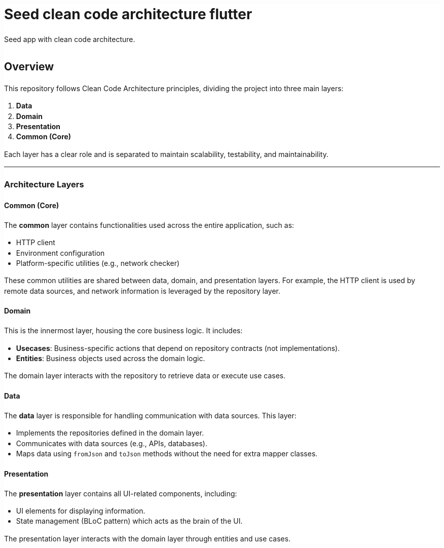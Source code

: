 # Seed clean code architecture flutter

Seed app with clean code architecture.

## Overview

This repository follows Clean Code Architecture principles, dividing the project into three main layers:
1. **Data**
2. **Domain**
3. **Presentation**
4. **Common (Core)**

Each layer has a clear role and is separated to maintain scalability, testability, and maintainability.

---

### Architecture Layers

#### Common (Core)
The **common** layer contains functionalities used across the entire application, such as:
- HTTP client
- Environment configuration
- Platform-specific utilities (e.g., network checker)

These common utilities are shared between data, domain, and presentation layers. For example, the HTTP client is used by remote data sources, and network information is leveraged by the repository layer.

#### Domain
This is the innermost layer, housing the core business logic. It includes:
- **Usecases**: Business-specific actions that depend on repository contracts (not implementations).
- **Entities**: Business objects used across the domain logic.

The domain layer interacts with the repository to retrieve data or execute use cases.

#### Data
The **data** layer is responsible for handling communication with data sources. This layer:
- Implements the repositories defined in the domain layer.
- Communicates with data sources (e.g., APIs, databases).
- Maps data using `fromJson` and `toJson` methods without the need for extra mapper classes.

#### Presentation
The **presentation** layer contains all UI-related components, including:
- UI elements for displaying information.
- State management (BLoC pattern) which acts as the brain of the UI.

The presentation layer interacts with the domain layer through entities and use cases.
